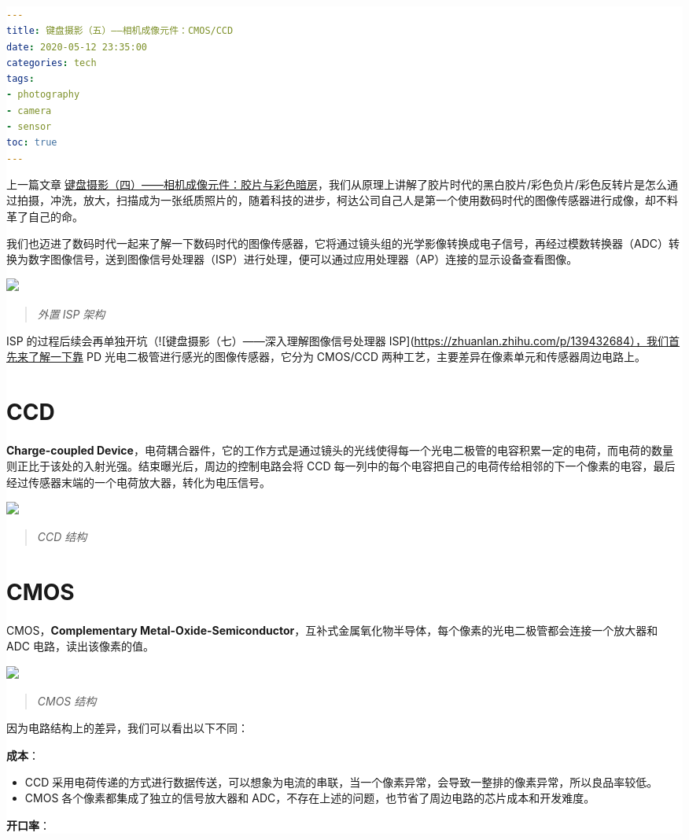 ```yaml
---
title: 键盘摄影（五）——相机成像元件：CMOS/CCD
date: 2020-05-12 23:35:00
categories: tech
tags: 
- photography
- camera
- sensor
toc: true
---
```



上一篇文章 [键盘摄影（四）——相机成像元件：胶片与彩色暗房](https://zhuanlan.zhihu.com/p/139384545)，我们从原理上讲解了胶片时代的黑白胶片/彩色负片/彩色反转片是怎么通过拍摄，冲洗，放大，扫描成为一张纸质照片的，随着科技的进步，柯达公司自己人是第一个使用数码时代的图像传感器进行成像，却不料革了自己的命。

我们也迈进了数码时代一起来了解一下数码时代的图像传感器，它将通过镜头组的光学影像转换成电子信号，再经过模数转换器（ADC）转换为数字图像信号，送到图像信号处理器（ISP）进行处理，便可以通过应用处理器（AP）连接的显示设备查看图像。




![](https://pic2.zhimg.com/80/v2-2cb830c7bf0372b3ba69d3e274c0cd4d_720w.jpg)

> *外置 ISP 架构*


ISP 的过程后续会再单独开坑（![键盘摄影（七）——深入理解图像信号处理器 ISP](https://zhuanlan.zhihu.com/p/139432684），我们首先来了解一下靠 PD 光电二极管进行感光的图像传感器，它分为 CMOS/CCD 两种工艺，主要差异在像素单元和传感器周边电路上。

# CCD
**Charge-coupled Device**，电荷耦合器件，它的工作方式是通过镜头的光线使得每一个光电二极管的电容积累一定的电荷，而电荷的数量则正比于该处的入射光强。结束曝光后，周边的控制电路会将 CCD 每一列中的每个电容把自己的电荷传给相邻的下一个像素的电容，最后经过传感器末端的一个电荷放大器，转化为电压信号。

![](https://pic4.zhimg.com/80/v2-11daf7b09eeb60db1536827a4de44363_720w.jpg)

> *CCD 结构*

# CMOS

CMOS，**Complementary Metal-Oxide-Semiconductor**，互补式金属氧化物半导体，每个像素的光电二极管都会连接一个放大器和 ADC 电路，读出该像素的值。

![](https://pic1.zhimg.com/v2-817a627f24d653344f6d48631d8eac58_r.jpg)

> *CMOS 结构*


因为电路结构上的差异，我们可以看出以下不同：

**成本**：

- CCD 采用电荷传递的方式进行数据传送，可以想象为电流的串联，当一个像素异常，会导致一整排的像素异常，所以良品率较低。
- CMOS 各个像素都集成了独立的信号放大器和 ADC，不存在上述的问题，也节省了周边电路的芯片成本和开发难度。

**开口率**：
